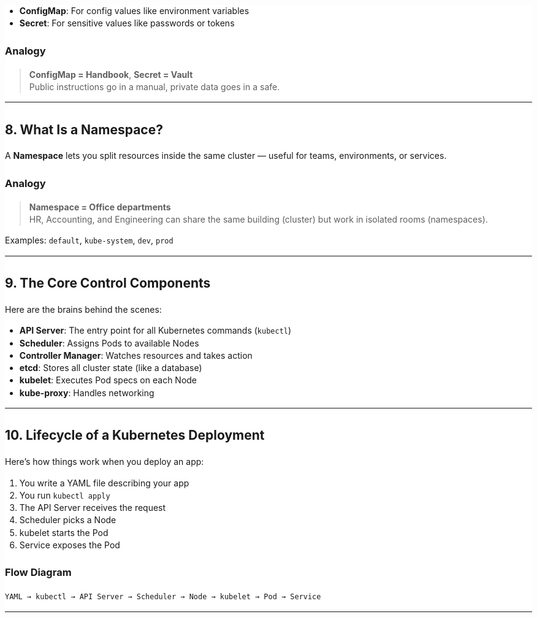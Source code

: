 - **ConfigMap**: For config values like environment variables
- **Secret**: For sensitive values like passwords or tokens

### Analogy

> **ConfigMap = Handbook**, **Secret = Vault**  
> Public instructions go in a manual, private data goes in a safe.

---

## 8. What Is a Namespace?

A **Namespace** lets you split resources inside the same cluster — useful for teams, environments, or services.

### Analogy

> **Namespace = Office departments**  
> HR, Accounting, and Engineering can share the same building (cluster) but work in isolated rooms (namespaces).

Examples: `default`, `kube-system`, `dev`, `prod`

---

## 9. The Core Control Components

Here are the brains behind the scenes:

- **API Server**: The entry point for all Kubernetes commands (`kubectl`)
- **Scheduler**: Assigns Pods to available Nodes
- **Controller Manager**: Watches resources and takes action
- **etcd**: Stores all cluster state (like a database)
- **kubelet**: Executes Pod specs on each Node
- **kube-proxy**: Handles networking

---

## 10. Lifecycle of a Kubernetes Deployment

Here’s how things work when you deploy an app:

1. You write a YAML file describing your app
2. You run `kubectl apply`
3. The API Server receives the request
4. Scheduler picks a Node
5. kubelet starts the Pod
6. Service exposes the Pod

### Flow Diagram

```text
YAML → kubectl → API Server → Scheduler → Node → kubelet → Pod → Service
````

---